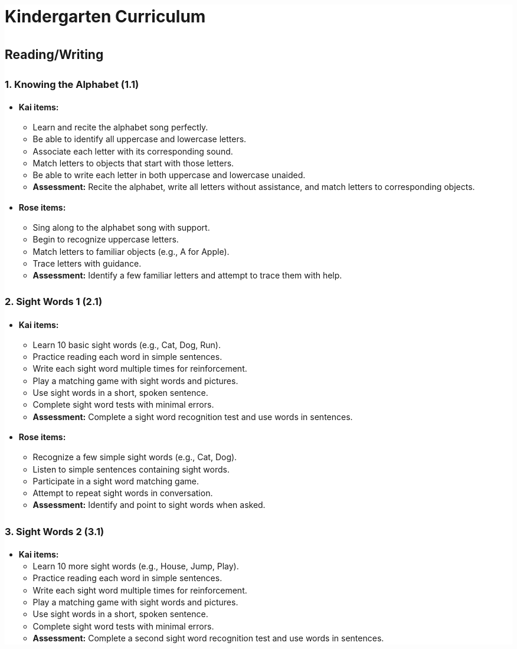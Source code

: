 # Kindergarten Curriculum

## Reading/Writing

### 1. **Knowing the Alphabet** (1.1)

- **Kai items:**
  - Learn and recite the alphabet song perfectly.
  - Be able to identify all uppercase and lowercase letters.
  - Associate each letter with its corresponding sound.
  - Match letters to objects that start with those letters.
  - Be able to write each letter in both uppercase and lowercase unaided.
  - **Assessment:** Recite the alphabet, write all letters without assistance, and match letters to corresponding objects.

- **Rose items:**
  - Sing along to the alphabet song with support.
  - Begin to recognize uppercase letters.
  - Match letters to familiar objects (e.g., A for Apple).
  - Trace letters with guidance.
  - **Assessment:** Identify a few familiar letters and attempt to trace them with help.

### 2. **Sight Words 1** (2.1)

- **Kai items:**
  - Learn 10 basic sight words (e.g., Cat, Dog, Run).
  - Practice reading each word in simple sentences.
  - Write each sight word multiple times for reinforcement.
  - Play a matching game with sight words and pictures.
  - Use sight words in a short, spoken sentence.
  - Complete sight word tests with minimal errors.
  - **Assessment:** Complete a sight word recognition test and use words in sentences.

- **Rose items:**
  - Recognize a few simple sight words (e.g., Cat, Dog).
  - Listen to simple sentences containing sight words.
  - Participate in a sight word matching game.
  - Attempt to repeat sight words in conversation.
  - **Assessment:** Identify and point to sight words when asked.

### 3. **Sight Words 2 (3.1)**

- **Kai items:**
  - Learn 10 more sight words (e.g., House, Jump, Play).
  - Practice reading each word in simple sentences.
  - Write each sight word multiple times for reinforcement.
  - Play a matching game with sight words and pictures.
  - Use sight words in a short, spoken sentence.
  - Complete sight word tests with minimal errors.
  - **Assessment:** Complete a second sight word recognition test and use words in sentences.
